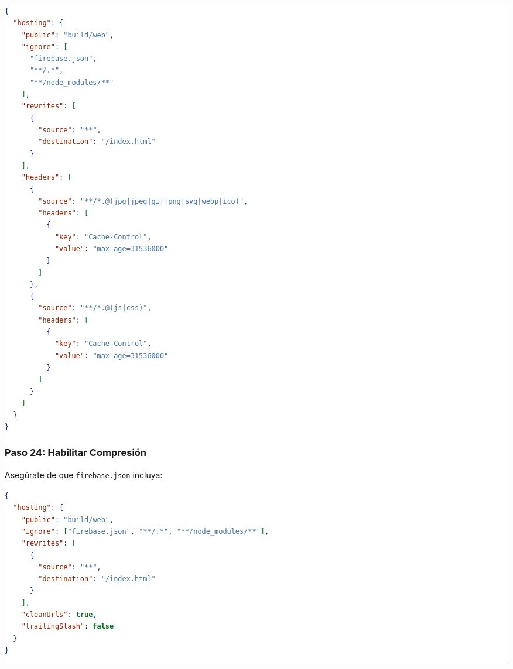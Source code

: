 ```json
{
  "hosting": {
    "public": "build/web",
    "ignore": [
      "firebase.json",
      "**/.*",
      "**/node_modules/**"
    ],
    "rewrites": [
      {
        "source": "**",
        "destination": "/index.html"
      }
    ],
    "headers": [
      {
        "source": "**/*.@(jpg|jpeg|gif|png|svg|webp|ico)",
        "headers": [
          {
            "key": "Cache-Control",
            "value": "max-age=31536000"
          }
        ]
      },
      {
        "source": "**/*.@(js|css)",
        "headers": [
          {
            "key": "Cache-Control",
            "value": "max-age=31536000"
          }
        ]
      }
    ]
  }
}
```

### Paso 24: Habilitar Compresión

Asegúrate de que `firebase.json` incluya:

```json
{
  "hosting": {
    "public": "build/web",
    "ignore": ["firebase.json", "**/.*", "**/node_modules/**"],
    "rewrites": [
      {
        "source": "**",
        "destination": "/index.html"
      }
    ],
    "cleanUrls": true,
    "trailingSlash": false
  }
}
```

---